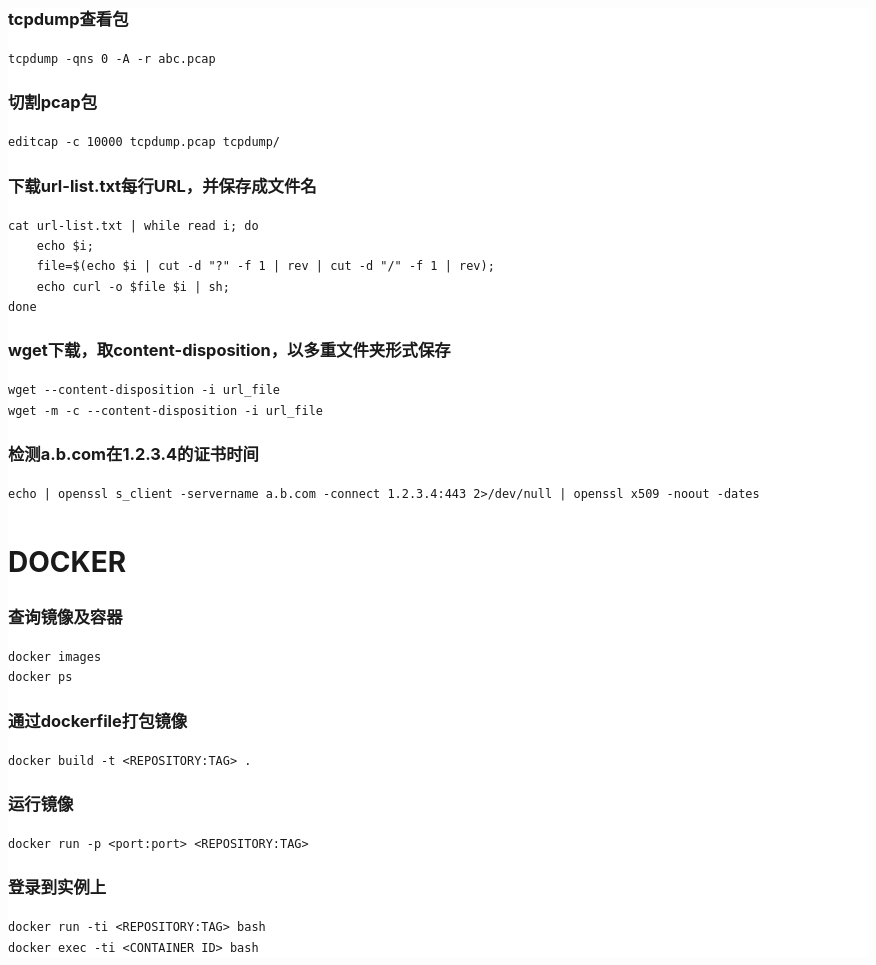 ### tcpdump查看包
```
tcpdump -qns 0 -A -r abc.pcap
```

### 切割pcap包
```
editcap -c 10000 tcpdump.pcap tcpdump/
```

### 下载url-list.txt每行URL，并保存成文件名
```
cat url-list.txt | while read i; do
	echo $i;
	file=$(echo $i | cut -d "?" -f 1 | rev | cut -d "/" -f 1 | rev);
	echo curl -o $file $i | sh;
done
```

### wget下载，取content-disposition，以多重文件夹形式保存
```
wget --content-disposition -i url_file
wget -m -c --content-disposition -i url_file
```

### 检测a.b.com在1.2.3.4的证书时间
```
echo | openssl s_client -servername a.b.com -connect 1.2.3.4:443 2>/dev/null | openssl x509 -noout -dates
```

# DOCKER

### 查询镜像及容器
```
docker images
docker ps
```

### 通过dockerfile打包镜像
```
docker build -t <REPOSITORY:TAG> .
```

### 运行镜像
```
docker run -p <port:port> <REPOSITORY:TAG>
```

### 登录到实例上
```
docker run -ti <REPOSITORY:TAG> bash
docker exec -ti <CONTAINER ID> bash
```
